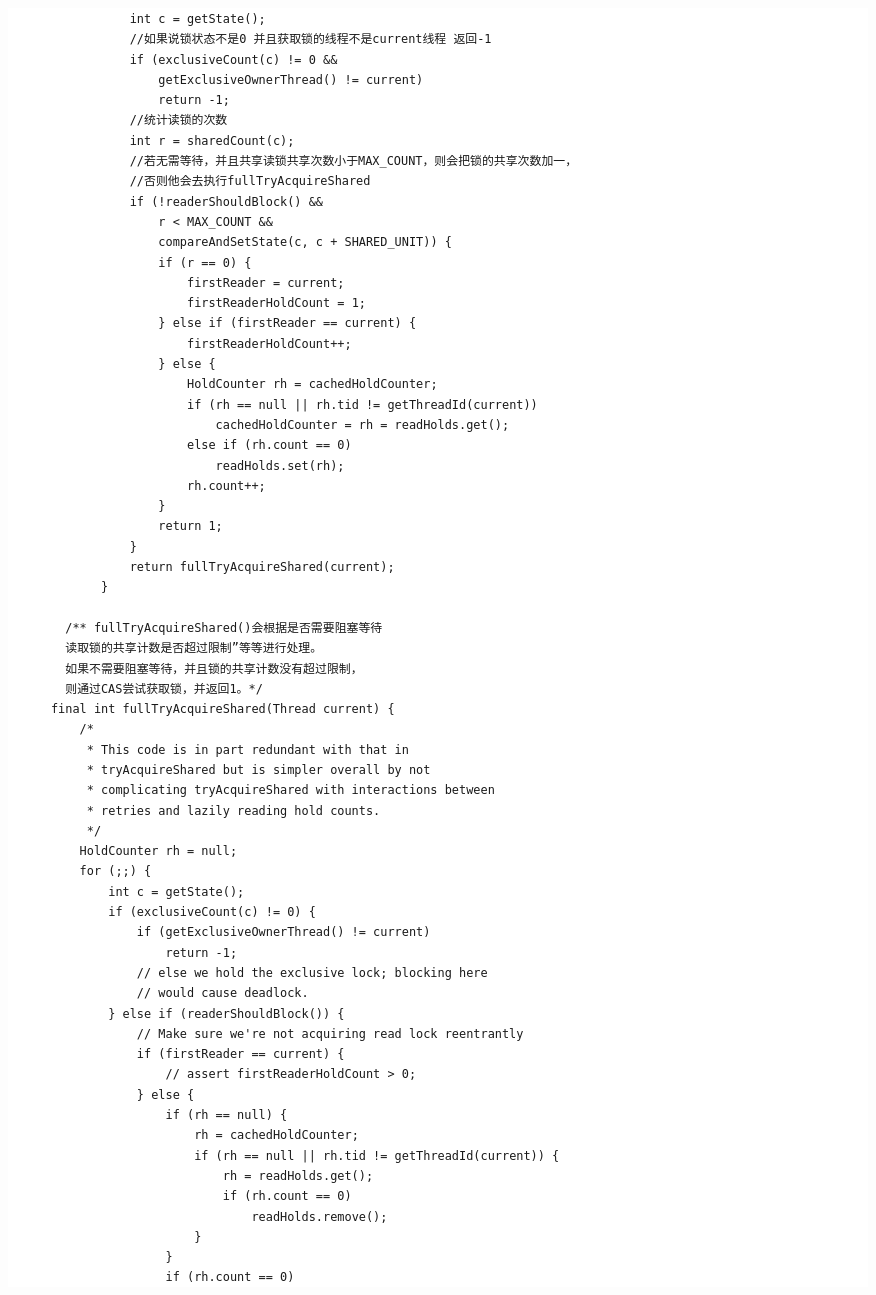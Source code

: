 ```
                 int c = getState();
                 //如果说锁状态不是0 并且获取锁的线程不是current线程 返回-1
                 if (exclusiveCount(c) != 0 &&
                     getExclusiveOwnerThread() != current)
                     return -1;
                 //统计读锁的次数
                 int r = sharedCount(c);
                 //若无需等待，并且共享读锁共享次数小于MAX_COUNT，则会把锁的共享次数加一，
                 //否则他会去执行fullTryAcquireShared
                 if (!readerShouldBlock() &&
                     r < MAX_COUNT &&
                     compareAndSetState(c, c + SHARED_UNIT)) {
                     if (r == 0) {
                         firstReader = current;
                         firstReaderHoldCount = 1;
                     } else if (firstReader == current) {
                         firstReaderHoldCount++;
                     } else {
                         HoldCounter rh = cachedHoldCounter;
                         if (rh == null || rh.tid != getThreadId(current))
                             cachedHoldCounter = rh = readHolds.get();
                         else if (rh.count == 0)
                             readHolds.set(rh);
                         rh.count++;
                     }
                     return 1;
                 }
                 return fullTryAcquireShared(current);
             }
    
        /** fullTryAcquireShared()会根据是否需要阻塞等待
        读取锁的共享计数是否超过限制”等等进行处理。
        如果不需要阻塞等待，并且锁的共享计数没有超过限制，
        则通过CAS尝试获取锁，并返回1。*/
      final int fullTryAcquireShared(Thread current) {
          /*
           * This code is in part redundant with that in
           * tryAcquireShared but is simpler overall by not
           * complicating tryAcquireShared with interactions between
           * retries and lazily reading hold counts.
           */
          HoldCounter rh = null;
          for (;;) {
              int c = getState();
              if (exclusiveCount(c) != 0) {
                  if (getExclusiveOwnerThread() != current)
                      return -1;
                  // else we hold the exclusive lock; blocking here
                  // would cause deadlock.
              } else if (readerShouldBlock()) {
                  // Make sure we're not acquiring read lock reentrantly
                  if (firstReader == current) {
                      // assert firstReaderHoldCount > 0;
                  } else {
                      if (rh == null) {
                          rh = cachedHoldCounter;
                          if (rh == null || rh.tid != getThreadId(current)) {
                              rh = readHolds.get();
                              if (rh.count == 0)
                                  readHolds.remove();
                          }
                      }
                      if (rh.count == 0)
```